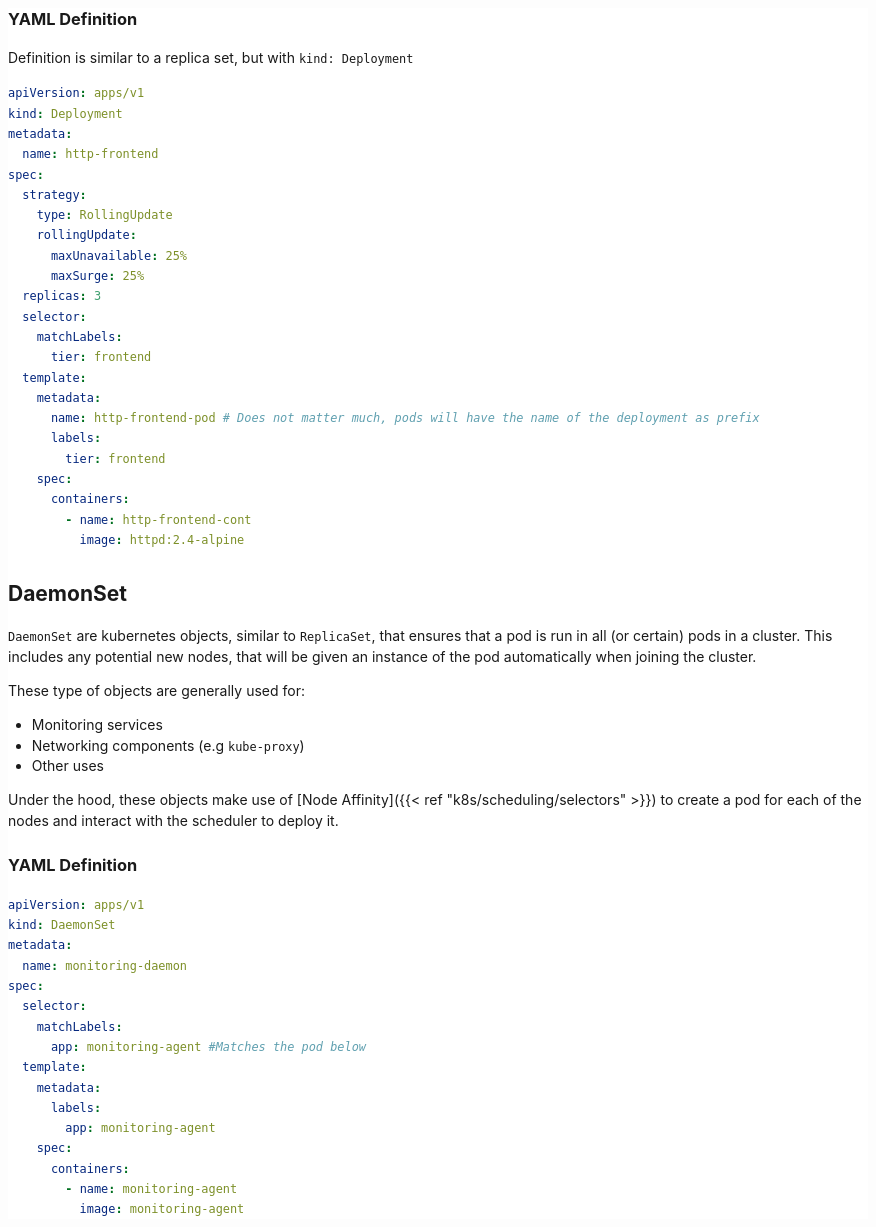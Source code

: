 ### YAML Definition

Definition is similar to a replica set, but with `kind: Deployment`

```yaml
apiVersion: apps/v1
kind: Deployment
metadata:
  name: http-frontend
spec:
  strategy:
    type: RollingUpdate
    rollingUpdate: 
      maxUnavailable: 25%
      maxSurge: 25%
  replicas: 3
  selector:
    matchLabels:
      tier: frontend
  template:
    metadata:
      name: http-frontend-pod # Does not matter much, pods will have the name of the deployment as prefix
      labels:
        tier: frontend
    spec:
      containers:
        - name: http-frontend-cont
          image: httpd:2.4-alpine
```

## DaemonSet

`DaemonSet` are kubernetes objects, similar to `ReplicaSet`, that ensures that a pod is run in all (or certain) pods in a cluster. This includes any potential new nodes, that will be given an instance of the pod automatically when joining the cluster. 

These type of objects are generally used for:
- Monitoring services
- Networking components (e.g `kube-proxy`)
- Other uses

Under the hood, these objects make use of [Node Affinity]({{< ref "k8s/scheduling/selectors" >}}) to create a pod for each of the nodes and interact with the scheduler to deploy it. 

### YAML Definition

```yaml
apiVersion: apps/v1
kind: DaemonSet
metadata:
  name: monitoring-daemon
spec:
  selector:
    matchLabels:
      app: monitoring-agent #Matches the pod below
  template:
    metadata:
      labels:
        app: monitoring-agent
    spec:
      containers:
        - name: monitoring-agent
          image: monitoring-agent
```
